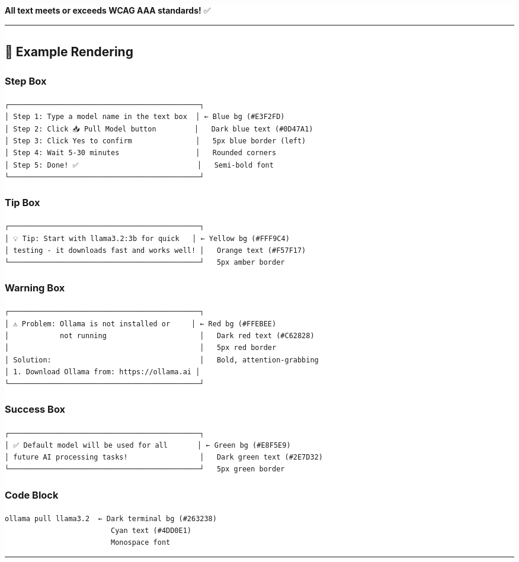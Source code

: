 **All text meets or exceeds WCAG AAA standards!** ✅

---

## 🎨 Example Rendering

### Step Box
```
┌─────────────────────────────────────────────┐
│ Step 1: Type a model name in the text box  │ ← Blue bg (#E3F2FD)
│ Step 2: Click 📥 Pull Model button         │   Dark blue text (#0D47A1)
│ Step 3: Click Yes to confirm               │   5px blue border (left)
│ Step 4: Wait 5-30 minutes                  │   Rounded corners
│ Step 5: Done! ✅                            │   Semi-bold font
└─────────────────────────────────────────────┘
```

### Tip Box
```
┌─────────────────────────────────────────────┐
│ 💡 Tip: Start with llama3.2:3b for quick   │ ← Yellow bg (#FFF9C4)
│ testing - it downloads fast and works well! │   Orange text (#F57F17)
└─────────────────────────────────────────────┘   5px amber border
```

### Warning Box
```
┌─────────────────────────────────────────────┐
│ ⚠️ Problem: Ollama is not installed or     │ ← Red bg (#FFEBEE)
│            not running                      │   Dark red text (#C62828)
│                                             │   5px red border
│ Solution:                                   │   Bold, attention-grabbing
│ 1. Download Ollama from: https://ollama.ai │
└─────────────────────────────────────────────┘
```

### Success Box
```
┌─────────────────────────────────────────────┐
│ ✅ Default model will be used for all       │ ← Green bg (#E8F5E9)
│ future AI processing tasks!                 │   Dark green text (#2E7D32)
└─────────────────────────────────────────────┘   5px green border
```

### Code Block
```
ollama pull llama3.2  ← Dark terminal bg (#263238)
                         Cyan text (#4DD0E1)
                         Monospace font
```

---

